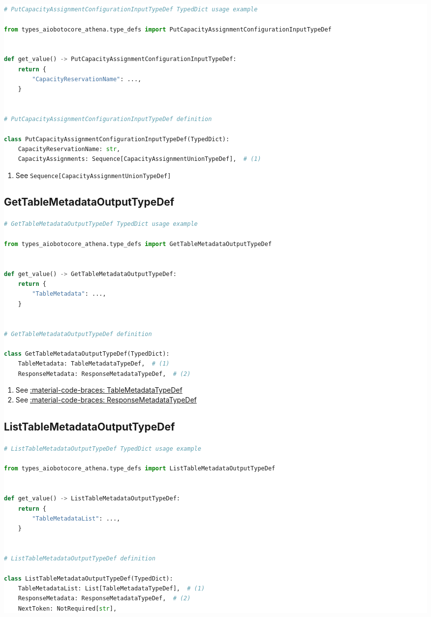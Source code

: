 ```python
# PutCapacityAssignmentConfigurationInputTypeDef TypedDict usage example

from types_aiobotocore_athena.type_defs import PutCapacityAssignmentConfigurationInputTypeDef


def get_value() -> PutCapacityAssignmentConfigurationInputTypeDef:
    return {
        "CapacityReservationName": ...,
    }


# PutCapacityAssignmentConfigurationInputTypeDef definition

class PutCapacityAssignmentConfigurationInputTypeDef(TypedDict):
    CapacityReservationName: str,
    CapacityAssignments: Sequence[CapacityAssignmentUnionTypeDef],  # (1)
```

1. See `Sequence[CapacityAssignmentUnionTypeDef]`

## GetTableMetadataOutputTypeDef

```python
# GetTableMetadataOutputTypeDef TypedDict usage example

from types_aiobotocore_athena.type_defs import GetTableMetadataOutputTypeDef


def get_value() -> GetTableMetadataOutputTypeDef:
    return {
        "TableMetadata": ...,
    }


# GetTableMetadataOutputTypeDef definition

class GetTableMetadataOutputTypeDef(TypedDict):
    TableMetadata: TableMetadataTypeDef,  # (1)
    ResponseMetadata: ResponseMetadataTypeDef,  # (2)
```

1. See [:material-code-braces: TableMetadataTypeDef](./type_defs.md#tablemetadatatypedef)
2. See [:material-code-braces: ResponseMetadataTypeDef](./type_defs.md#responsemetadatatypedef)

## ListTableMetadataOutputTypeDef

```python
# ListTableMetadataOutputTypeDef TypedDict usage example

from types_aiobotocore_athena.type_defs import ListTableMetadataOutputTypeDef


def get_value() -> ListTableMetadataOutputTypeDef:
    return {
        "TableMetadataList": ...,
    }


# ListTableMetadataOutputTypeDef definition

class ListTableMetadataOutputTypeDef(TypedDict):
    TableMetadataList: List[TableMetadataTypeDef],  # (1)
    ResponseMetadata: ResponseMetadataTypeDef,  # (2)
    NextToken: NotRequired[str],
```